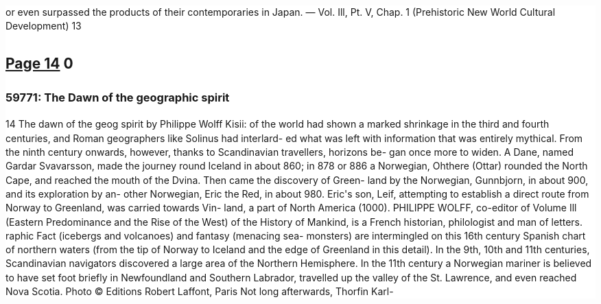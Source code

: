 or even surpassed the products of 
their contemporaries in Japan. 
— Vol. Ill, Pt. V, Chap. 1 
(Prehistoric New World 
Cultural Development) 
13

## [Page 14](https://demo.humlab.umu.se/courier/059709eng.pdf#page=14) 0

### 59771: The Dawn of the geographic spirit

14 
The dawn 
of the geog 
spirit 
by Philippe Wolff 
Kisii: of the world 
had shown a marked shrinkage in the 
third and fourth centuries, and Roman 
geographers like Solinus had interlard- 
ed what was left with information that 
was entirely mythical. From the ninth 
century onwards, however, thanks to 
Scandinavian travellers, horizons be- 
gan once more to widen. A Dane, 
named Gardar Svavarsson, made the 
journey round Iceland in about 860; in 
878 or 886 a Norwegian, Ohthere 
(Ottar) rounded the North Cape, and 
reached the mouth of the Dvina. 
Then came the discovery of Green- 
land by the Norwegian, Gunnbjorn, in 
about 900, and its exploration by an- 
other Norwegian, Eric the Red, in about 
980. Eric's son, Leif, attempting to 
establish a direct route from Norway 
to Greenland, was carried towards Vin- 
land, a part of North America (1000). 
PHILIPPE WOLFF, co-editor of Volume Ill 
(Eastern Predominance and the Rise of the 
West) of the History of Mankind, is a French 
historian, philologist and man of letters. 
raphic 
Fact (icebergs and volcanoes) 
and fantasy (menacing sea- 
monsters) are intermingled on 
this 16th century Spanish chart 
of northern waters (from the tip 
of Norway to Iceland and the 
edge of Greenland in this 
detail). In the 9th, 10th and 11th 
centuries, Scandinavian navigators 
discovered a large area of the 
Northern Hemisphere. In the 
11th century a Norwegian mariner 
is believed to have set foot 
briefly in Newfoundland and 
Southern Labrador, travelled up 
the valley of the St. Lawrence, 
and even reached Nova Scotia. 
Photo © Editions Robert Laffont, Paris 
Not long afterwards, Thorfin Karl- 